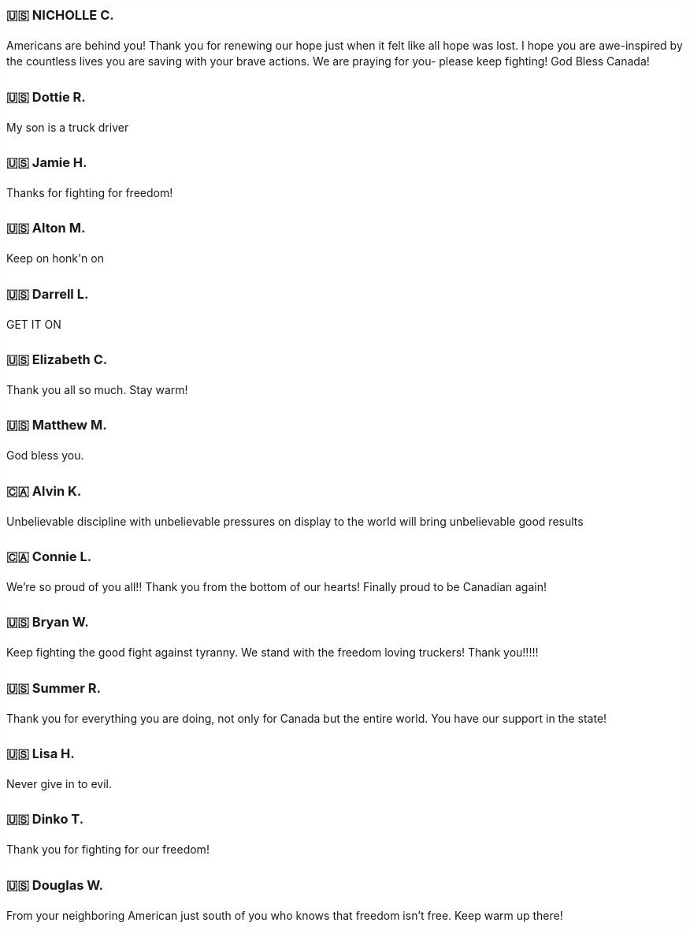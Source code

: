 ### 🇺🇸 NICHOLLE C.
Americans are behind you!  Thank you for renewing our hope just when it felt like all hope was lost.  I hope you are awe-inspired by the countless lives you are saving with your brave actions.  We are praying for you- please keep fighting!  God Bless Canada!

### 🇺🇸 Dottie  R.
My son is a truck driver 

### 🇺🇸 Jamie H.
Thanks for fighting for freedom!

### 🇺🇸 Alton M.
Keep on honk'n on

### 🇺🇸 Darrell L.
GET IT ON 

### 🇺🇸 Elizabeth  C.
Thank you all so much. Stay warm!

### 🇺🇸 Matthew M.
God bless you.

### 🇨🇦 Alvin K.
Unbelievable discipline with unbelievable pressures on display to the world will bring unbelievable good results 

### 🇨🇦 Connie L.
We’re so  proud of you all!!  Thank you from the bottom of our hearts!  Finally proud to be Canadian again!  

### 🇺🇸 Bryan W.
Keep fighting the good fight against tyranny. We stand with the freedom loving truckers! Thank you!!!!!

### 🇺🇸 Summer R.
Thank you for everything you are doing, not only for Canada but the entire world. You have our support in the state!

### 🇺🇸 Lisa H.
Never give in to evil.

### 🇺🇸 Dinko T.
Thank you for fighting for our freedom!

### 🇺🇸 Douglas W.
From your neighboring American just south of you who knows that freedom isn’t free. Keep warm up there!
